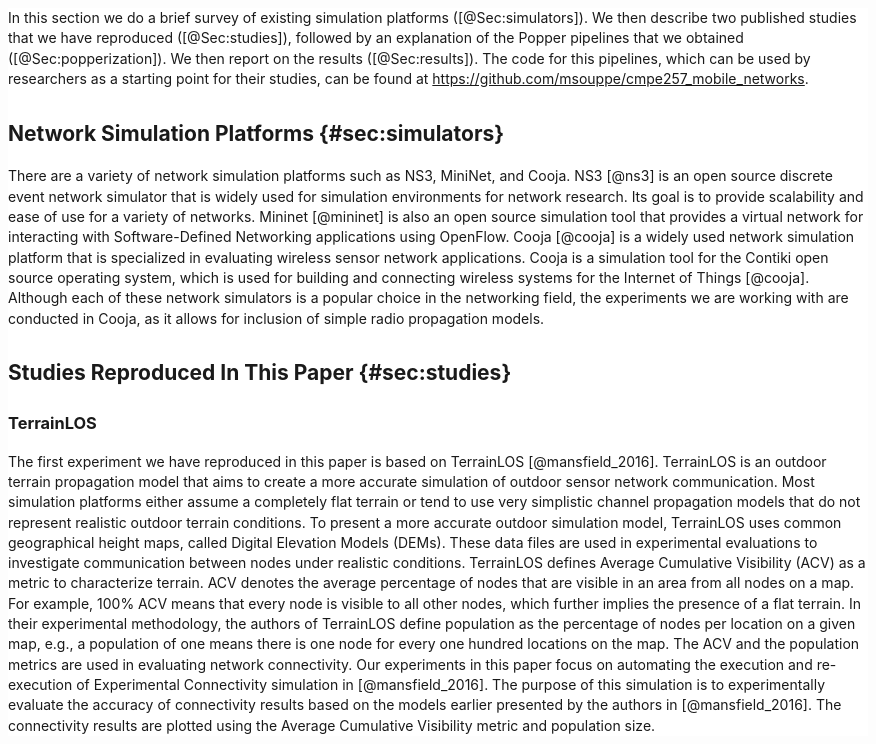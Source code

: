 In this section we do a brief survey of existing simulation platforms 
([@Sec:simulators]). We then describe two published studies that we 
have reproduced ([@Sec:studies]), followed by an explanation of the 
Popper pipelines that we obtained ([@Sec:popperization]). We then 
report on the results ([@Sec:results]). The code for this pipelines, 
which can be used by researchers as a starting point for their 
studies, can be found at 
<https://github.com/msouppe/cmpe257_mobile_networks>.

## Network Simulation Platforms {#sec:simulators}

There are a variety of network simulation platforms such as NS3, 
MiniNet, and Cooja. NS3 [@ns3] is an open source discrete event 
network simulator that is widely used for simulation environments for 
network research. Its goal is to provide scalability and ease of use 
for a variety of networks. Mininet [@mininet] is also an open source 
simulation tool that provides a virtual network for interacting with 
Software-Defined Networking applications using OpenFlow. Cooja 
[@cooja] is a widely used network simulation platform that is 
specialized in evaluating wireless sensor network applications. Cooja 
is a simulation tool for the Contiki open source operating system, 
which is used for building and connecting wireless systems for the 
Internet of Things [@cooja]. Although each of these network simulators 
is a popular choice in the networking field, the experiments we are 
working with are conducted in Cooja, as it allows for inclusion of 
simple radio propagation models.

## Studies Reproduced In This Paper {#sec:studies}

### TerrainLOS

The first experiment we have reproduced in this paper is based on 
TerrainLOS [@mansfield_2016]. TerrainLOS is an outdoor terrain 
propagation model that aims to create a more accurate simulation of 
outdoor sensor network communication. Most simulation platforms either 
assume a completely flat terrain or tend to use very simplistic 
channel propagation models that do not represent realistic outdoor 
terrain conditions. To present a more accurate outdoor simulation 
model, TerrainLOS uses common geographical height maps, called Digital 
Elevation Models (DEMs). These data files are used in experimental 
evaluations to investigate communication between nodes under realistic 
conditions. TerrainLOS defines Average Cumulative Visibility (ACV) as 
a metric to characterize terrain. ACV denotes the average percentage 
of nodes that are visible in an area from all nodes on a map. For 
example, 100% ACV means that every node is visible to all other nodes, 
which further implies the presence of a flat terrain. In their 
experimental methodology, the authors of TerrainLOS define population 
as the percentage of nodes per location on a given map, e.g., a 
population of one means there is one node for every one hundred 
locations on the map. The ACV and the population metrics are used in 
evaluating network connectivity. Our experiments in this paper focus 
on automating the execution and re-execution of Experimental 
Connectivity simulation in [@mansfield_2016]. The purpose of this 
simulation is to experimentally evaluate the accuracy of connectivity 
results based on the models earlier presented by the authors in 
[@mansfield_2016]. The connectivity results are plotted using the 
Average Cumulative Visibility metric and population size.
